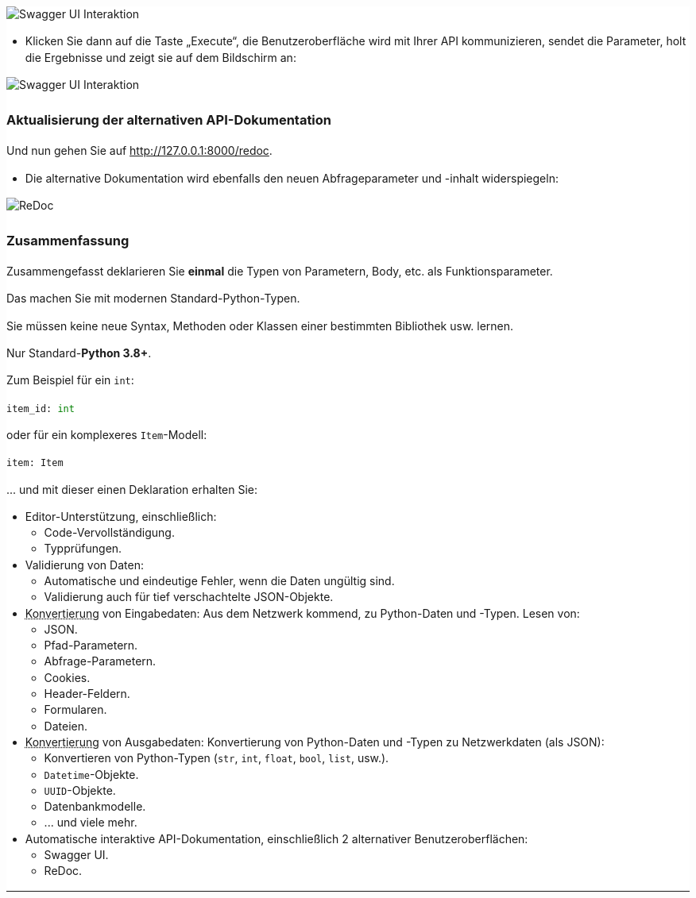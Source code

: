 ![Swagger UI Interaktion](https://readyapi.khulnasoft.com/img/index/index-04-swagger-03.png)

* Klicken Sie dann auf die Taste „Execute“, die Benutzeroberfläche wird mit Ihrer API kommunizieren, sendet die Parameter, holt die Ergebnisse und zeigt sie auf dem Bildschirm an:

![Swagger UI Interaktion](https://readyapi.khulnasoft.com/img/index/index-05-swagger-04.png)

### Aktualisierung der alternativen API-Dokumentation

Und nun gehen Sie auf <a href="http://127.0.0.1:8000/redoc" class="external-link" target="_blank">http://127.0.0.1:8000/redoc</a>.

* Die alternative Dokumentation wird ebenfalls den neuen Abfrageparameter und -inhalt widerspiegeln:

![ReDoc](https://readyapi.khulnasoft.com/img/index/index-06-redoc-02.png)

### Zusammenfassung

Zusammengefasst deklarieren Sie **einmal** die Typen von Parametern, Body, etc. als Funktionsparameter.

Das machen Sie mit modernen Standard-Python-Typen.

Sie müssen keine neue Syntax, Methoden oder Klassen einer bestimmten Bibliothek usw. lernen.

Nur Standard-**Python 3.8+**.

Zum Beispiel für ein `int`:

```Python
item_id: int
```

oder für ein komplexeres `Item`-Modell:

```Python
item: Item
```

... und mit dieser einen Deklaration erhalten Sie:

* Editor-Unterstützung, einschließlich:
    * Code-Vervollständigung.
    * Typprüfungen.
* Validierung von Daten:
    * Automatische und eindeutige Fehler, wenn die Daten ungültig sind.
    * Validierung auch für tief verschachtelte JSON-Objekte.
* <abbr title="auch bekannt als: Serialisierung, Parsen, Marshalling">Konvertierung</abbr> von Eingabedaten: Aus dem Netzwerk kommend, zu Python-Daten und -Typen. Lesen von:
    * JSON.
    * Pfad-Parametern.
    * Abfrage-Parametern.
    * Cookies.
    * Header-Feldern.
    * Formularen.
    * Dateien.
* <abbr title="auch bekannt als: Serialisierung, Parsen, Marshalling">Konvertierung</abbr> von Ausgabedaten: Konvertierung von Python-Daten und -Typen zu Netzwerkdaten (als JSON):
    * Konvertieren von Python-Typen (`str`, `int`, `float`, `bool`, `list`, usw.).
    * `Datetime`-Objekte.
    * `UUID`-Objekte.
    * Datenbankmodelle.
    * ... und viele mehr.
* Automatische interaktive API-Dokumentation, einschließlich 2 alternativer Benutzeroberflächen:
    * Swagger UI.
    * ReDoc.

---